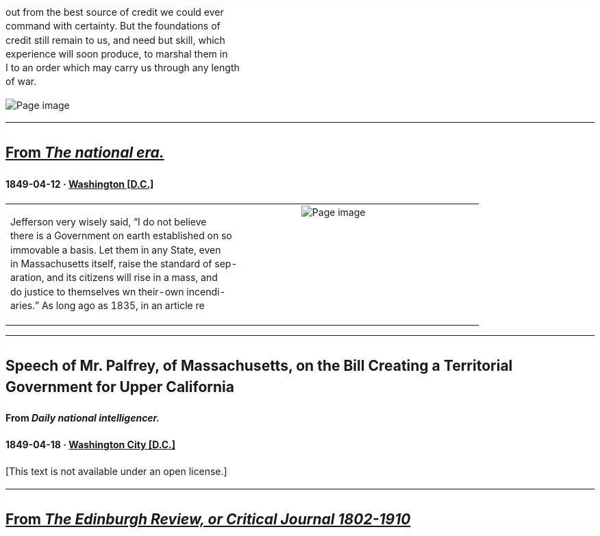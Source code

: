  out from the best source of credit we could ever  
 command with certainty. But the foundations of  
credit still remain to us, and need but skill, which  
experience will soon produce, to marshal them in­  
I to an order which may carry us through any length  
 of war.
</td><td style="width: 50%; max-height: 75%; margin: auto; display: block;">
<img alt="Page image" src="https://tile.loc.gov/image-services/iiif/service:ndnp:vi:batch_vi_appaloosa_ver01:data:sn85026768:00414184595:1841081901:0748/pct:3.0807147258163896,12.06581352833638,13.021154241117273,8.321907373552712/!600,600/0/default.jpg"/>
</td>
</tr></table>

---

## [From _The national era._](https://archive.org/details/sim_national-era_1849-04-12_3_119/page/n0/mode/1up?view=theater)

#### 1849-04-12 &middot; [Washington [D.C.]](http://dbpedia.org/resource/Washington%2C_D.C.)

<table style="width: 100%;"><tr><td style="width: 50%">

  
Jefferson very wisely said, “I do not believe  
there is a Government on earth established on so  
immovable a basis. Let them in any State, even  
in Massachusetts itself, raise the standard of sep-  
aration, and its citizens will rise in a mass, and  
do justice to themselves wn their-own incendi-  
aries.” As long ago as 1835, in an article re
</td><td style="width: 50%; max-height: 75%; margin: auto; display: block;">
<img alt="Page image" src="https://iiif.archive.org/image/iiif/2/sim_national-era_1849-04-12_3_119%2Fsim_national-era_1849-04-12_3_119_jp2.zip%2Fsim_national-era_1849-04-12_3_119_jp2%2Fsim_national-era_1849-04-12_3_119_0000.jp2/pct:40.4723991507431,49.06682139058118,11.438428874734607,2.7560197272991007/600,/0/default.jpg"/>
</td>
</tr></table>

---

## Speech of Mr. Palfrey, of Massachusetts, on the Bill Creating a Territorial Government for Upper California

#### From _Daily national intelligencer._

#### 1849-04-18 &middot; [Washington City [D.C.]](http://dbpedia.org/resource/Washington%2C_D.C.)

[This text is not available under an open license.]

---

## [From _The Edinburgh Review, or Critical Journal 1802-1910_](https://archive.org/details/sim_edinburgh-review-critical-journal_1850-10_92_188/page/n218/mode/1up?view=theater)
